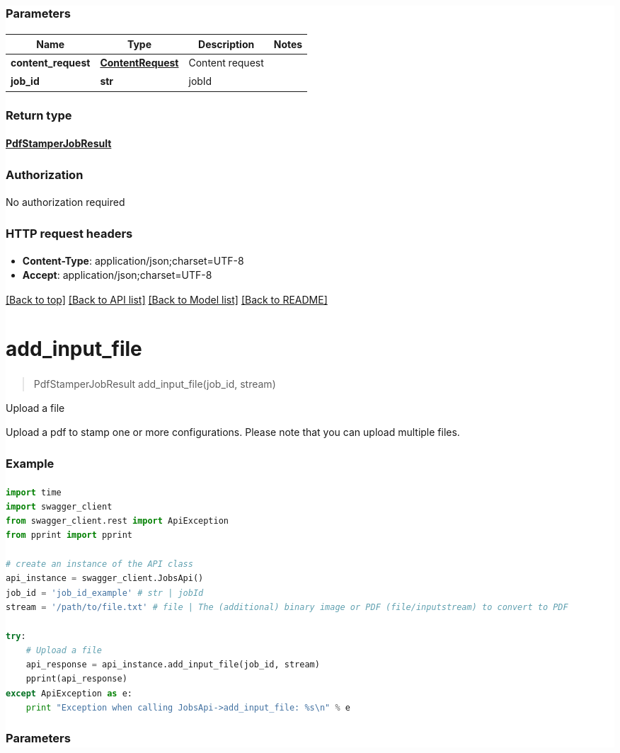 ### Parameters

Name | Type | Description  | Notes
------------- | ------------- | ------------- | -------------
 **content_request** | [**ContentRequest**](ContentRequest.md)| Content request | 
 **job_id** | **str**| jobId | 

### Return type

[**PdfStamperJobResult**](PdfStamperJobResult.md)

### Authorization

No authorization required

### HTTP request headers

 - **Content-Type**: application/json;charset=UTF-8
 - **Accept**: application/json;charset=UTF-8

[[Back to top]](#) [[Back to API list]](../README.md#documentation-for-api-endpoints) [[Back to Model list]](../README.md#documentation-for-models) [[Back to README]](../README.md)

# **add_input_file**
> PdfStamperJobResult add_input_file(job_id, stream)

Upload a file

Upload a pdf to stamp one or more configurations. Please note that you can upload multiple files.

### Example 
```python
import time
import swagger_client
from swagger_client.rest import ApiException
from pprint import pprint

# create an instance of the API class
api_instance = swagger_client.JobsApi()
job_id = 'job_id_example' # str | jobId
stream = '/path/to/file.txt' # file | The (additional) binary image or PDF (file/inputstream) to convert to PDF

try: 
    # Upload a file
    api_response = api_instance.add_input_file(job_id, stream)
    pprint(api_response)
except ApiException as e:
    print "Exception when calling JobsApi->add_input_file: %s\n" % e
```

### Parameters
